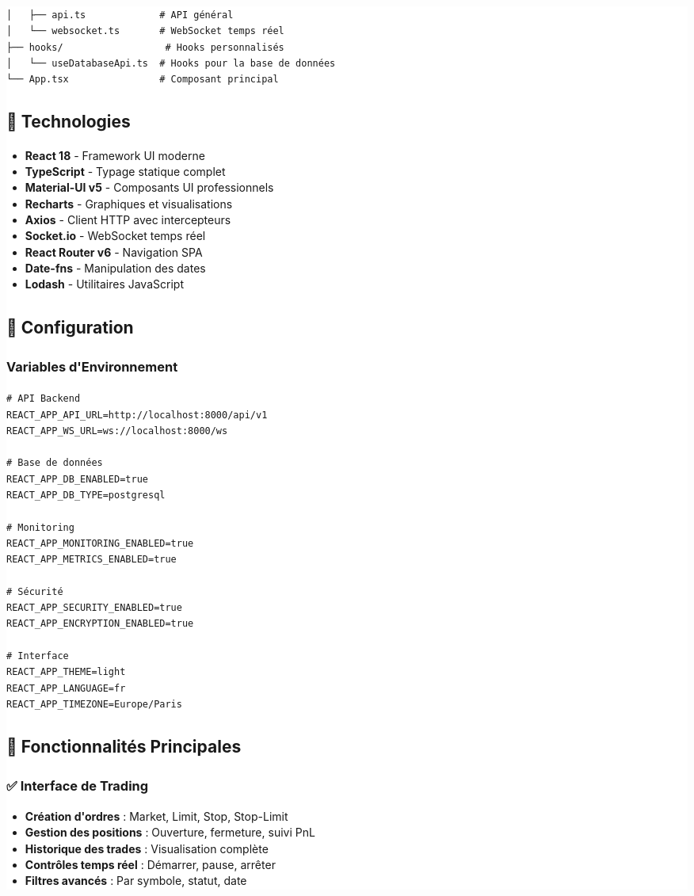 ```
│   ├── api.ts             # API général
│   └── websocket.ts       # WebSocket temps réel
├── hooks/                  # Hooks personnalisés
│   └── useDatabaseApi.ts  # Hooks pour la base de données
└── App.tsx                # Composant principal
```

## 🎨 Technologies

- **React 18** - Framework UI moderne
- **TypeScript** - Typage statique complet
- **Material-UI v5** - Composants UI professionnels
- **Recharts** - Graphiques et visualisations
- **Axios** - Client HTTP avec intercepteurs
- **Socket.io** - WebSocket temps réel
- **React Router v6** - Navigation SPA
- **Date-fns** - Manipulation des dates
- **Lodash** - Utilitaires JavaScript

## 🔧 Configuration

### Variables d'Environnement
```env
# API Backend
REACT_APP_API_URL=http://localhost:8000/api/v1
REACT_APP_WS_URL=ws://localhost:8000/ws

# Base de données
REACT_APP_DB_ENABLED=true
REACT_APP_DB_TYPE=postgresql

# Monitoring
REACT_APP_MONITORING_ENABLED=true
REACT_APP_METRICS_ENABLED=true

# Sécurité
REACT_APP_SECURITY_ENABLED=true
REACT_APP_ENCRYPTION_ENABLED=true

# Interface
REACT_APP_THEME=light
REACT_APP_LANGUAGE=fr
REACT_APP_TIMEZONE=Europe/Paris
```

## 🚀 Fonctionnalités Principales

### ✅ Interface de Trading
- **Création d'ordres** : Market, Limit, Stop, Stop-Limit
- **Gestion des positions** : Ouverture, fermeture, suivi PnL
- **Historique des trades** : Visualisation complète
- **Contrôles temps réel** : Démarrer, pause, arrêter
- **Filtres avancés** : Par symbole, statut, date
